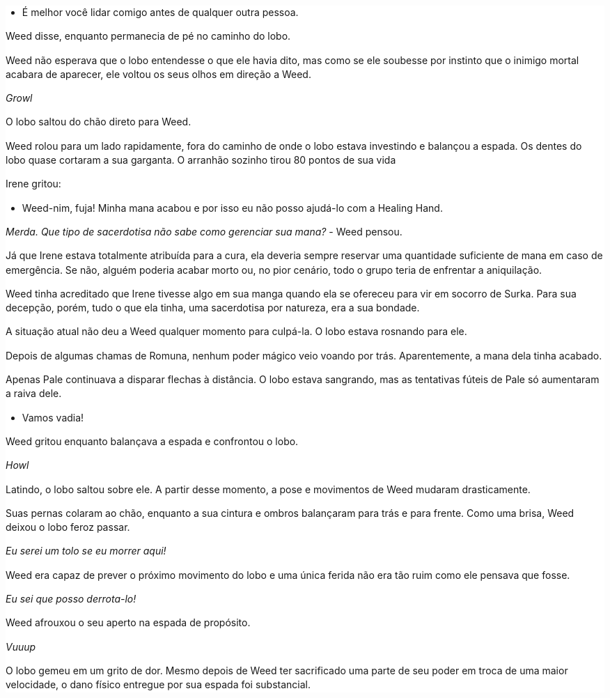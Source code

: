 - É melhor você lidar comigo antes de qualquer outra pessoa.

Weed disse, enquanto permanecia de pé no caminho do lobo.

Weed não esperava que o lobo entendesse o que ele havia dito, mas como se ele soubesse por instinto que o inimigo mortal acabara de aparecer, ele voltou os seus olhos em direção a Weed.

*Growl*

O lobo saltou do chão direto para Weed.

Weed rolou para um lado rapidamente, fora do caminho de onde o lobo estava investindo e balançou a espada. Os dentes do lobo quase cortaram a sua garganta. O arranhão sozinho tirou 80 pontos de sua vida

Irene gritou:

- Weed-nim, fuja! Minha mana acabou e por isso eu não posso ajudá-lo com a Healing Hand.

*Merda. Que tipo de sacerdotisa não sabe como gerenciar sua mana?* - Weed pensou.

Já que Irene estava totalmente atribuída para a cura, ela deveria sempre reservar uma quantidade suficiente de mana em caso de emergência. Se não, alguém poderia acabar morto ou, no pior cenário, todo o grupo teria de enfrentar a aniquilação.

Weed tinha acreditado que Irene tivesse algo em sua manga quando ela se ofereceu para vir em socorro de Surka. Para sua decepção, porém, tudo o que ela tinha, uma sacerdotisa por natureza, era a sua bondade.

A situação atual não deu a Weed qualquer momento para culpá-la. O lobo estava rosnando para ele.

Depois de algumas chamas de Romuna, nenhum poder mágico veio voando por trás. Aparentemente, a mana dela tinha acabado.

Apenas Pale continuava a disparar flechas à distância. O lobo estava sangrando, mas as tentativas fúteis de Pale só aumentaram a raiva dele.

- Vamos vadia!

Weed gritou enquanto balançava a espada e confrontou o lobo.

*Howl*

Latindo, o lobo saltou sobre ele. A partir desse momento, a pose e movimentos de Weed mudaram drasticamente.

Suas pernas colaram ao chão, enquanto a sua cintura e ombros balançaram para trás e para frente. Como uma brisa, Weed deixou o lobo feroz passar.

*Eu serei um tolo se eu morrer aqui!*

Weed era capaz de prever o próximo movimento do lobo e uma única ferida não era tão ruim como ele pensava que fosse.

*Eu sei que posso derrota-lo!*

Weed afrouxou o seu aperto na espada de propósito.

*Vuuup*

O lobo gemeu em um grito de dor. Mesmo depois de Weed ter sacrificado uma parte de seu poder em troca de uma maior velocidade, o dano físico entregue por sua espada foi substancial.
